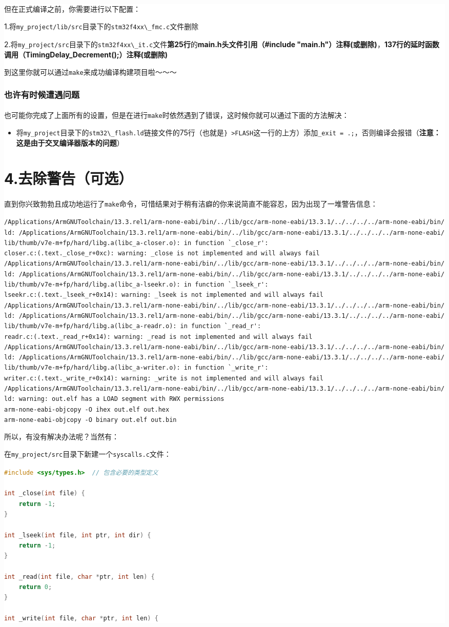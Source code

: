 但在正式编译之前，你需要进行以下配置：

1.将`my_project/lib/src`目录下的`stm32f4xx\_fmc.c`文件删除

2.将`my_project/src`目录下的`stm32f4xx\_it.c`文件**第25行**的**main.h头文件引用（#include "main.h"）注释(或删除)**，**137行的延时函数调用（TimingDelay_Decrement();）注释(或删除)**

到这里你就可以通过`make`来成功编译构建项目啦～～～

### 也许有时候遭遇问题

也可能你完成了上面所有的设置，但是在进行`make`时依然遇到了错误，这时候你就可以通过下面的方法解决：

- 将`my_project`目录下的`stm32\_flash.ld`链接文件的75行（也就是`} >FLASH`这一行的上方）添加`_exit = .;`，否则编译会报错（**注意：这是由于交叉编译器版本的问题**）

# 4.去除警告（可选）

直到你兴致勃勃且成功地运行了`make`命令，可惜结果对于稍有洁癖的你来说简直不能容忍，因为出现了一堆警告信息：

```shell
/Applications/ArmGNUToolchain/13.3.rel1/arm-none-eabi/bin/../lib/gcc/arm-none-eabi/13.3.1/../../../../arm-none-eabi/bin/ld: /Applications/ArmGNUToolchain/13.3.rel1/arm-none-eabi/bin/../lib/gcc/arm-none-eabi/13.3.1/../../../../arm-none-eabi/lib/thumb/v7e-m+fp/hard/libg.a(libc_a-closer.o): in function `_close_r':
closer.c:(.text._close_r+0xc): warning: _close is not implemented and will always fail
/Applications/ArmGNUToolchain/13.3.rel1/arm-none-eabi/bin/../lib/gcc/arm-none-eabi/13.3.1/../../../../arm-none-eabi/bin/ld: /Applications/ArmGNUToolchain/13.3.rel1/arm-none-eabi/bin/../lib/gcc/arm-none-eabi/13.3.1/../../../../arm-none-eabi/lib/thumb/v7e-m+fp/hard/libg.a(libc_a-lseekr.o): in function `_lseek_r':
lseekr.c:(.text._lseek_r+0x14): warning: _lseek is not implemented and will always fail
/Applications/ArmGNUToolchain/13.3.rel1/arm-none-eabi/bin/../lib/gcc/arm-none-eabi/13.3.1/../../../../arm-none-eabi/bin/ld: /Applications/ArmGNUToolchain/13.3.rel1/arm-none-eabi/bin/../lib/gcc/arm-none-eabi/13.3.1/../../../../arm-none-eabi/lib/thumb/v7e-m+fp/hard/libg.a(libc_a-readr.o): in function `_read_r':
readr.c:(.text._read_r+0x14): warning: _read is not implemented and will always fail
/Applications/ArmGNUToolchain/13.3.rel1/arm-none-eabi/bin/../lib/gcc/arm-none-eabi/13.3.1/../../../../arm-none-eabi/bin/ld: /Applications/ArmGNUToolchain/13.3.rel1/arm-none-eabi/bin/../lib/gcc/arm-none-eabi/13.3.1/../../../../arm-none-eabi/lib/thumb/v7e-m+fp/hard/libg.a(libc_a-writer.o): in function `_write_r':
writer.c:(.text._write_r+0x14): warning: _write is not implemented and will always fail
/Applications/ArmGNUToolchain/13.3.rel1/arm-none-eabi/bin/../lib/gcc/arm-none-eabi/13.3.1/../../../../arm-none-eabi/bin/ld: warning: out.elf has a LOAD segment with RWX permissions
arm-none-eabi-objcopy -O ihex out.elf out.hex
arm-none-eabi-objcopy -O binary out.elf out.bin
```

所以，有没有解决办法呢？当然有：

在`my_project/src`目录下新建一个`syscalls.c`文件：

```c
#include <sys/types.h>  // 包含必要的类型定义

int _close(int file) {
    return -1;
}

int _lseek(int file, int ptr, int dir) {
    return -1;
}

int _read(int file, char *ptr, int len) {
    return 0;
}

int _write(int file, char *ptr, int len) {
```